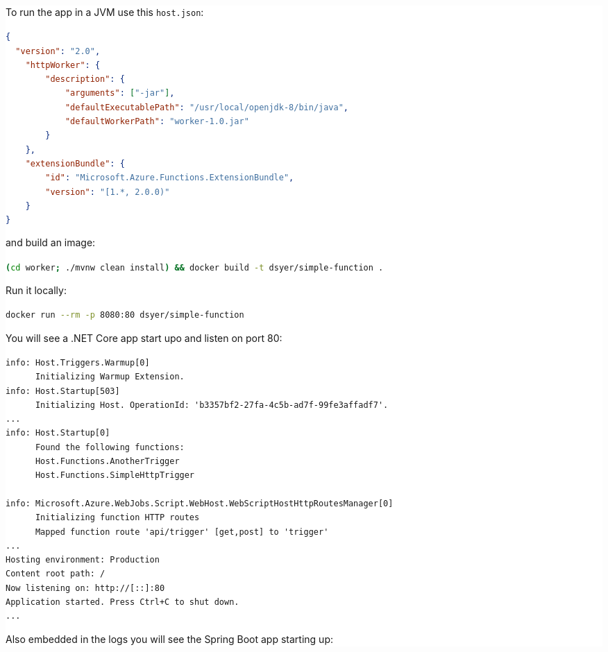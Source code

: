 To run the app in a JVM use this `host.json`:

```json
{
  "version": "2.0",
	"httpWorker": {
		"description": {
			"arguments": ["-jar"],
			"defaultExecutablePath": "/usr/local/openjdk-8/bin/java",
			"defaultWorkerPath": "worker-1.0.jar"
		}
	},
	"extensionBundle": {
        "id": "Microsoft.Azure.Functions.ExtensionBundle",
        "version": "[1.*, 2.0.0)"
    }
}
```

and build an image:

```bash
(cd worker; ./mvnw clean install) && docker build -t dsyer/simple-function .
```

Run it locally:

```bash
docker run --rm -p 8080:80 dsyer/simple-function
```

You will see a .NET Core app start upo and listen on port 80:

```
info: Host.Triggers.Warmup[0]
      Initializing Warmup Extension.
info: Host.Startup[503]
      Initializing Host. OperationId: 'b3357bf2-27fa-4c5b-ad7f-99fe3affadf7'.
...
info: Host.Startup[0]
      Found the following functions:
      Host.Functions.AnotherTrigger
      Host.Functions.SimpleHttpTrigger
      
info: Microsoft.Azure.WebJobs.Script.WebHost.WebScriptHostHttpRoutesManager[0]
      Initializing function HTTP routes
      Mapped function route 'api/trigger' [get,post] to 'trigger'
...
Hosting environment: Production
Content root path: /
Now listening on: http://[::]:80
Application started. Press Ctrl+C to shut down.
...
```

Also embedded in the logs you will see the Spring Boot app starting up:
